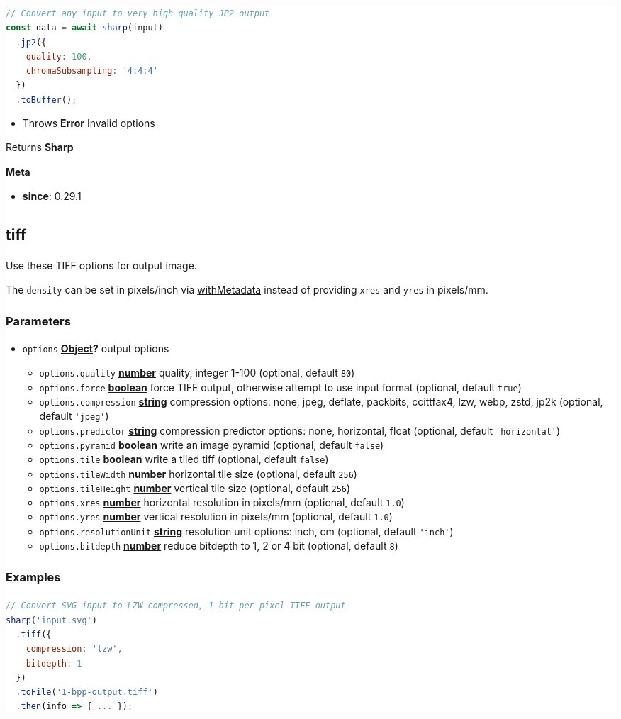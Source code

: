 ```javascript
// Convert any input to very high quality JP2 output
const data = await sharp(input)
  .jp2({
    quality: 100,
    chromaSubsampling: '4:4:4'
  })
  .toBuffer();
```

*   Throws **[Error][4]** Invalid options

Returns **Sharp**&#x20;

**Meta**

*   **since**: 0.29.1

## tiff

Use these TIFF options for output image.

The `density` can be set in pixels/inch via [withMetadata][1] instead of providing `xres` and `yres` in pixels/mm.

### Parameters

*   `options` **[Object][6]?** output options

    *   `options.quality` **[number][12]** quality, integer 1-100 (optional, default `80`)
    *   `options.force` **[boolean][10]** force TIFF output, otherwise attempt to use input format (optional, default `true`)
    *   `options.compression` **[string][2]** compression options: none, jpeg, deflate, packbits, ccittfax4, lzw, webp, zstd, jp2k (optional, default `'jpeg'`)
    *   `options.predictor` **[string][2]** compression predictor options: none, horizontal, float (optional, default `'horizontal'`)
    *   `options.pyramid` **[boolean][10]** write an image pyramid (optional, default `false`)
    *   `options.tile` **[boolean][10]** write a tiled tiff (optional, default `false`)
    *   `options.tileWidth` **[number][12]** horizontal tile size (optional, default `256`)
    *   `options.tileHeight` **[number][12]** vertical tile size (optional, default `256`)
    *   `options.xres` **[number][12]** horizontal resolution in pixels/mm (optional, default `1.0`)
    *   `options.yres` **[number][12]** vertical resolution in pixels/mm (optional, default `1.0`)
    *   `options.resolutionUnit` **[string][2]** resolution unit options: inch, cm (optional, default `'inch'`)
    *   `options.bitdepth` **[number][12]** reduce bitdepth to 1, 2 or 4 bit (optional, default `8`)

### Examples

```javascript
// Convert SVG input to LZW-compressed, 1 bit per pixel TIFF output
sharp('input.svg')
  .tiff({
    compression: 'lzw',
    bitdepth: 1
  })
  .toFile('1-bpp-output.tiff')
  .then(info => { ... });
```


[1]: #withmetadata
[2]: https://developer.mozilla.org/docs/Web/JavaScript/Reference/Global_Objects/String
[3]: https://developer.mozilla.org/docs/Web/JavaScript/Reference/Statements/function
[4]: https://developer.mozilla.org/docs/Web/JavaScript/Reference/Global_Objects/Error
[5]: https://developer.mozilla.org/docs/Web/JavaScript/Reference/Global_Objects/Promise
[6]: https://developer.mozilla.org/docs/Web/JavaScript/Reference/Global_Objects/Object
[7]: #toformat
[8]: #jpeg
[9]: #png
[10]: https://developer.mozilla.org/docs/Web/JavaScript/Reference/Global_Objects/Boolean
[11]: https://nodejs.org/api/buffer.html
[12]: https://developer.mozilla.org/docs/Web/JavaScript/Reference/Global_Objects/Number
[13]: https://developer.mozilla.org/docs/Web/JavaScript/Reference/Global_Objects/Array
[14]: https://sharp.pixelplumbing.com/install#custom-libvips
[15]: https://www.npmjs.org/package/color